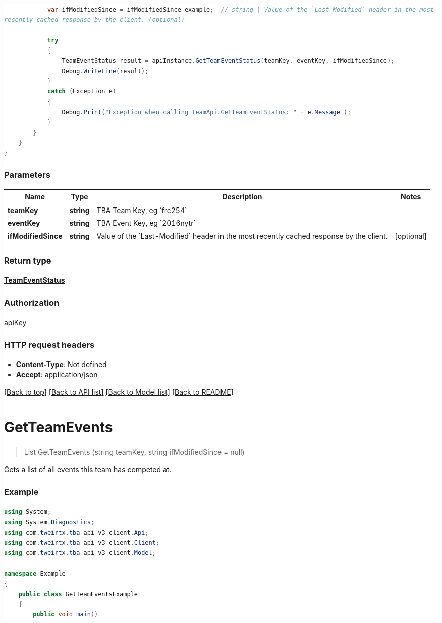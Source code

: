 ```csharp
            var ifModifiedSince = ifModifiedSince_example;  // string | Value of the `Last-Modified` header in the most recently cached response by the client. (optional) 

            try
            {
                TeamEventStatus result = apiInstance.GetTeamEventStatus(teamKey, eventKey, ifModifiedSince);
                Debug.WriteLine(result);
            }
            catch (Exception e)
            {
                Debug.Print("Exception when calling TeamApi.GetTeamEventStatus: " + e.Message );
            }
        }
    }
}
```

### Parameters

Name | Type | Description  | Notes
------------- | ------------- | ------------- | -------------
 **teamKey** | **string**| TBA Team Key, eg &#x60;frc254&#x60; | 
 **eventKey** | **string**| TBA Event Key, eg &#x60;2016nytr&#x60; | 
 **ifModifiedSince** | **string**| Value of the &#x60;Last-Modified&#x60; header in the most recently cached response by the client. | [optional] 

### Return type

[**TeamEventStatus**](TeamEventStatus.md)

### Authorization

[apiKey](../README.md#apiKey)

### HTTP request headers

 - **Content-Type**: Not defined
 - **Accept**: application/json

[[Back to top]](#) [[Back to API list]](../README.md#documentation-for-api-endpoints) [[Back to Model list]](../README.md#documentation-for-models) [[Back to README]](../README.md)

<a name="getteamevents"></a>
# **GetTeamEvents**
> List<ModelEvent> GetTeamEvents (string teamKey, string ifModifiedSince = null)



Gets a list of all events this team has competed at.

### Example
```csharp
using System;
using System.Diagnostics;
using com.tweirtx.tba-api-v3-client.Api;
using com.tweirtx.tba-api-v3-client.Client;
using com.tweirtx.tba-api-v3-client.Model;

namespace Example
{
    public class GetTeamEventsExample
    {
        public void main()
```